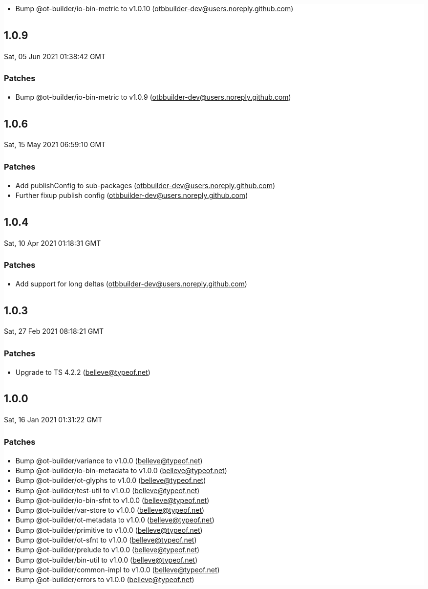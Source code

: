 - Bump @ot-builder/io-bin-metric to v1.0.10 (otbbuilder-dev@users.noreply.github.com)

## 1.0.9

Sat, 05 Jun 2021 01:38:42 GMT

### Patches

- Bump @ot-builder/io-bin-metric to v1.0.9 (otbbuilder-dev@users.noreply.github.com)

## 1.0.6

Sat, 15 May 2021 06:59:10 GMT

### Patches

- Add publishConfig to sub-packages (otbbuilder-dev@users.noreply.github.com)
- Further fixup publish config (otbbuilder-dev@users.noreply.github.com)

## 1.0.4

Sat, 10 Apr 2021 01:18:31 GMT

### Patches

- Add support for long deltas (otbbuilder-dev@users.noreply.github.com)

## 1.0.3

Sat, 27 Feb 2021 08:18:21 GMT

### Patches

- Upgrade to TS 4.2.2 (belleve@typeof.net)

## 1.0.0

Sat, 16 Jan 2021 01:31:22 GMT

### Patches

- Bump @ot-builder/variance to v1.0.0 (belleve@typeof.net)
- Bump @ot-builder/io-bin-metadata to v1.0.0 (belleve@typeof.net)
- Bump @ot-builder/ot-glyphs to v1.0.0 (belleve@typeof.net)
- Bump @ot-builder/test-util to v1.0.0 (belleve@typeof.net)
- Bump @ot-builder/io-bin-sfnt to v1.0.0 (belleve@typeof.net)
- Bump @ot-builder/var-store to v1.0.0 (belleve@typeof.net)
- Bump @ot-builder/ot-metadata to v1.0.0 (belleve@typeof.net)
- Bump @ot-builder/primitive to v1.0.0 (belleve@typeof.net)
- Bump @ot-builder/ot-sfnt to v1.0.0 (belleve@typeof.net)
- Bump @ot-builder/prelude to v1.0.0 (belleve@typeof.net)
- Bump @ot-builder/bin-util to v1.0.0 (belleve@typeof.net)
- Bump @ot-builder/common-impl to v1.0.0 (belleve@typeof.net)
- Bump @ot-builder/errors to v1.0.0 (belleve@typeof.net)

